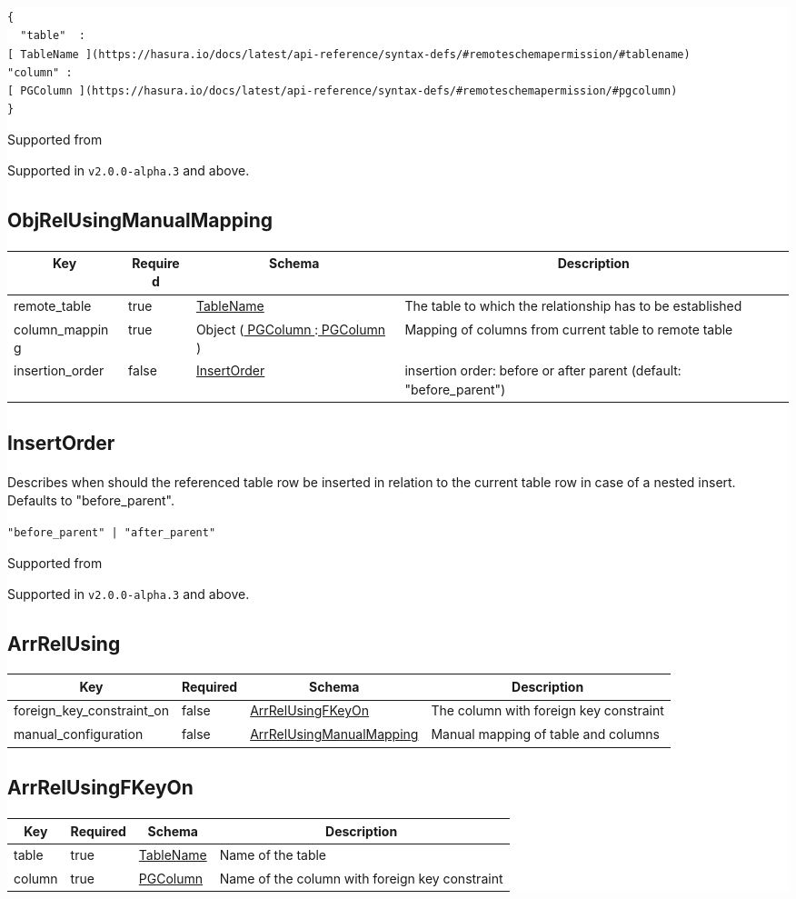 ```
{
  "table"  :
[ TableName ](https://hasura.io/docs/latest/api-reference/syntax-defs/#remoteschemapermission/#tablename)
"column" :
[ PGColumn ](https://hasura.io/docs/latest/api-reference/syntax-defs/#remoteschemapermission/#pgcolumn)
}
```

Supported from

Supported in `v2.0.0-alpha.3` and above.

## ObjRelUsingManualMapping​

| Key | Required | Schema | Description |
|---|---|---|---|
| remote_table | true | [ TableName ](https://hasura.io/docs/latest/api-reference/syntax-defs/#remoteschemapermission/#tablename) | The table to which the relationship has to be established |
| column_mapping | true | Object ([ PGColumn ](https://hasura.io/docs/latest/api-reference/syntax-defs/#remoteschemapermission/#pgcolumn):[ PGColumn ](https://hasura.io/docs/latest/api-reference/syntax-defs/#remoteschemapermission/#pgcolumn)) | Mapping of columns from current table to remote table |
| insertion_order | false | [ InsertOrder ](https://hasura.io/docs/latest/api-reference/syntax-defs/#remoteschemapermission/#insertorder) | insertion order: before or after parent (default: "before_parent") |


## InsertOrder​

Describes when should the referenced table row be inserted in relation to the current table row in case of a nested
insert. Defaults to "before_parent".

`"before_parent" | "after_parent"`

Supported from

Supported in `v2.0.0-alpha.3` and above.

## ArrRelUsing​

| Key | Required | Schema | Description |
|---|---|---|---|
| foreign_key_constraint_on | false | [ ArrRelUsingFKeyOn ](https://hasura.io/docs/latest/api-reference/syntax-defs/#remoteschemapermission/#arrrelusingfkeyon) | The column with foreign key constraint |
| manual_configuration | false | [ ArrRelUsingManualMapping ](https://hasura.io/docs/latest/api-reference/syntax-defs/#remoteschemapermission/#arrrelusingmanualmapping) | Manual mapping of table and columns |


## ArrRelUsingFKeyOn​

| Key | Required | Schema | Description |
|---|---|---|---|
| table | true | [ TableName ](https://hasura.io/docs/latest/api-reference/syntax-defs/#remoteschemapermission/#tablename) | Name of the table |
| column | true | [ PGColumn ](https://hasura.io/docs/latest/api-reference/syntax-defs/#remoteschemapermission/#pgcolumn) | Name of the column with foreign key constraint |
